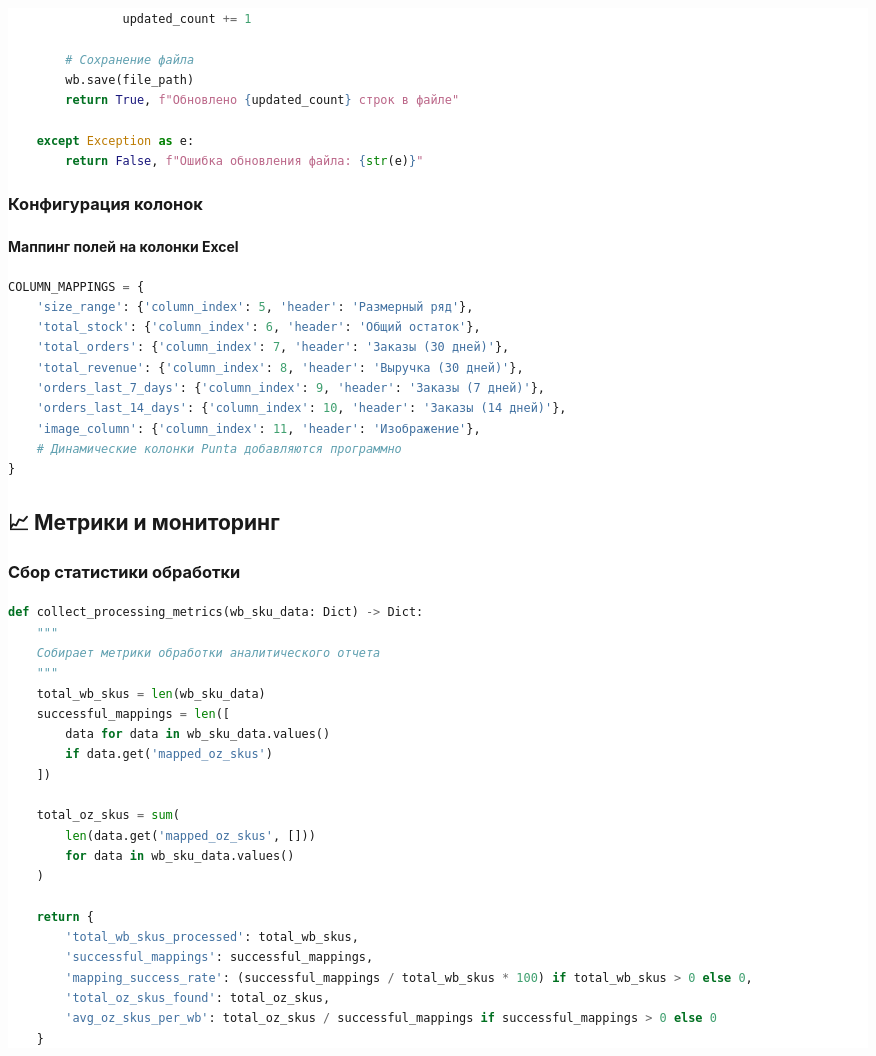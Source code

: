 ```python
                updated_count += 1
        
        # Сохранение файла
        wb.save(file_path)
        return True, f"Обновлено {updated_count} строк в файле"
        
    except Exception as e:
        return False, f"Ошибка обновления файла: {str(e)}"
```

### Конфигурация колонок

#### **Маппинг полей на колонки Excel**
```python
COLUMN_MAPPINGS = {
    'size_range': {'column_index': 5, 'header': 'Размерный ряд'},
    'total_stock': {'column_index': 6, 'header': 'Общий остаток'},
    'total_orders': {'column_index': 7, 'header': 'Заказы (30 дней)'},
    'total_revenue': {'column_index': 8, 'header': 'Выручка (30 дней)'},
    'orders_last_7_days': {'column_index': 9, 'header': 'Заказы (7 дней)'},
    'orders_last_14_days': {'column_index': 10, 'header': 'Заказы (14 дней)'},
    'image_column': {'column_index': 11, 'header': 'Изображение'},
    # Динамические колонки Punta добавляются программно
}
```

## 📈 Метрики и мониторинг

### Сбор статистики обработки

```python
def collect_processing_metrics(wb_sku_data: Dict) -> Dict:
    """
    Собирает метрики обработки аналитического отчета
    """
    total_wb_skus = len(wb_sku_data)
    successful_mappings = len([
        data for data in wb_sku_data.values()
        if data.get('mapped_oz_skus')
    ])
    
    total_oz_skus = sum(
        len(data.get('mapped_oz_skus', []))
        for data in wb_sku_data.values()
    )
    
    return {
        'total_wb_skus_processed': total_wb_skus,
        'successful_mappings': successful_mappings,
        'mapping_success_rate': (successful_mappings / total_wb_skus * 100) if total_wb_skus > 0 else 0,
        'total_oz_skus_found': total_oz_skus,
        'avg_oz_skus_per_wb': total_oz_skus / successful_mappings if successful_mappings > 0 else 0
    }
```
